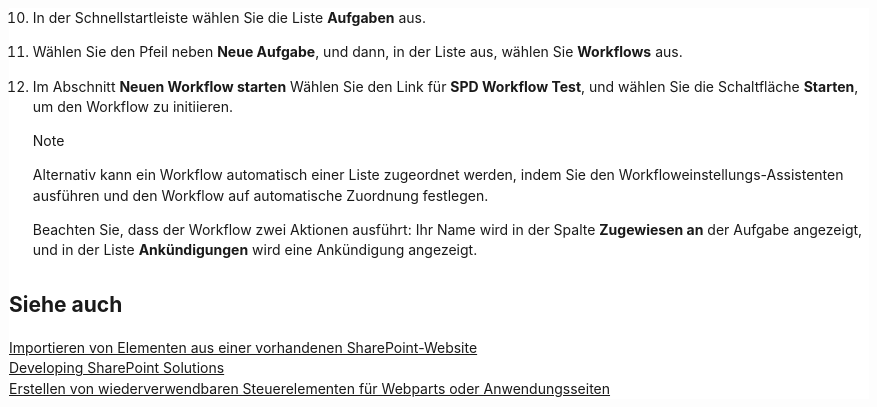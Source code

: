 10. In der Schnellstartleiste wählen Sie die Liste **Aufgaben** aus.  
  
11. Wählen Sie den Pfeil neben **Neue Aufgabe**, und dann, in der Liste aus, wählen Sie **Workflows** aus.  
  
12. Im Abschnitt **Neuen Workflow starten** Wählen Sie den Link für **SPD Workflow Test**, und wählen Sie die Schaltfläche **Starten**, um den Workflow zu initiieren.  
  
    > [!NOTE]  
    >  Alternativ kann ein Workflow automatisch einer Liste zugeordnet werden, indem Sie den Workfloweinstellungs\-Assistenten ausführen und den Workflow auf automatische Zuordnung festlegen.  
  
     Beachten Sie, dass der Workflow zwei Aktionen ausführt: Ihr Name wird in der Spalte **Zugewiesen an** der Aufgabe angezeigt, und in der Liste **Ankündigungen** wird eine Ankündigung angezeigt.  
  
## Siehe auch  
 [Importieren von Elementen aus einer vorhandenen SharePoint-Website](../sharepoint/importing-items-from-an-existing-sharepoint-site.md)   
 [Developing SharePoint Solutions](../sharepoint/developing-sharepoint-solutions.md)   
 [Erstellen von wiederverwendbaren Steuerelementen für Webparts oder Anwendungsseiten](../sharepoint/creating-reusable-controls-for-web-parts-or-application-pages.md)  
  
  